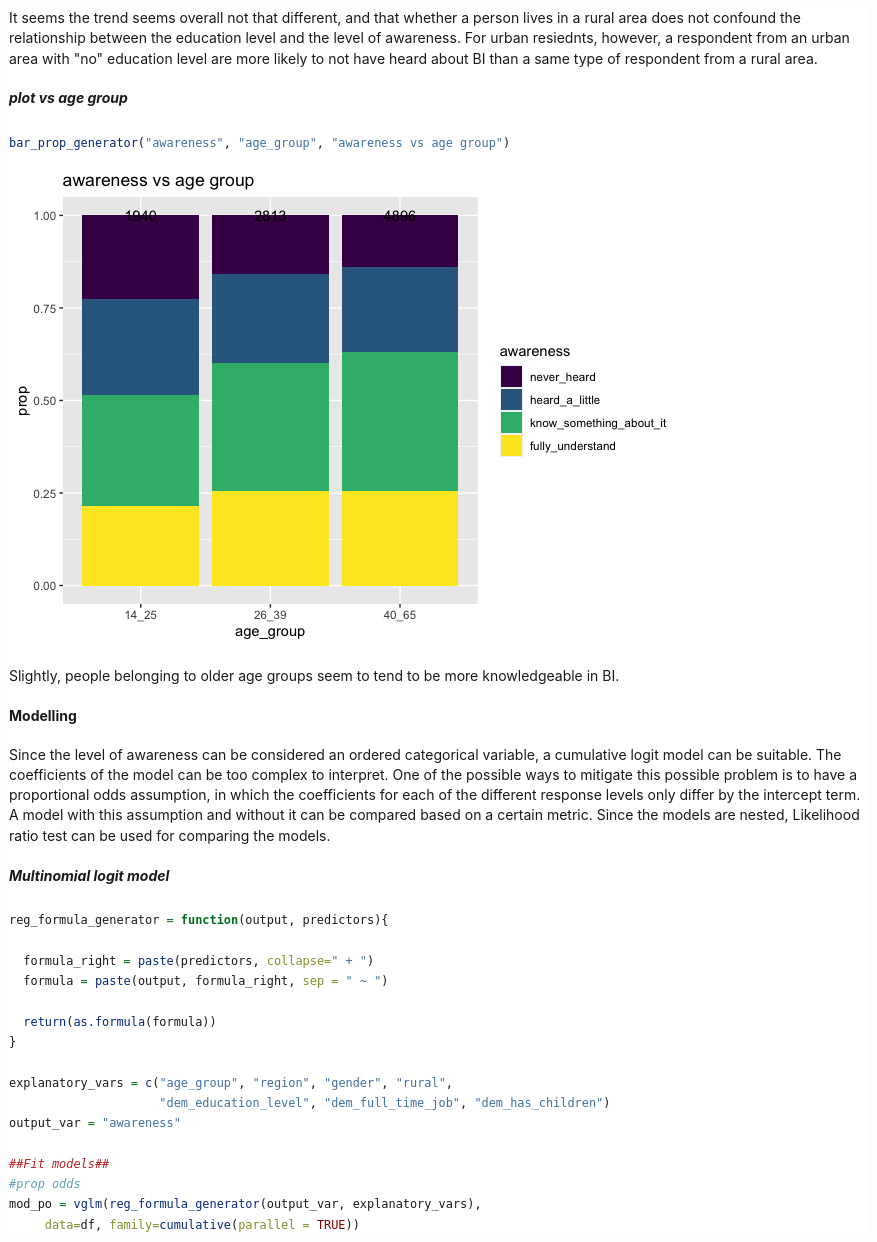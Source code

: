 It seems the trend seems overall not that different, and that whether a person lives in a rural area does not confound the relationship between the education level and the level of awareness. For urban resiednts, however, a respondent from an urban area with "no" education level are more likely to not have heard about BI than a same type of respondent from a rural area. 

##### plot vs age group

```r
bar_prop_generator("awareness", "age_group", "awareness vs age group")
```

![](bi_markdown_files/figure-html/unnamed-chunk-29-1.png)

Slightly, people belonging to older age groups seem to tend to be more knowledgeable in BI.

#### Modelling
Since the level of awareness can be considered an ordered categorical variable, a cumulative logit model can be suitable. The coefficients of the model can be too complex to interpret. One of the possible ways to mitigate this possible problem is to have a proportional odds assumption, in which the coefficients for each of the different response levels only differ by the intercept term. A model with this assumption and without it can be compared based on a certain metric. Since the models are nested, Likelihood ratio test can be used for comparing the models.

##### Multinomial logit model

```r
reg_formula_generator = function(output, predictors){
  
  formula_right = paste(predictors, collapse=" + ")
  formula = paste(output, formula_right, sep = " ~ ")
  
  return(as.formula(formula))
}

explanatory_vars = c("age_group", "region", "gender", "rural", 
                     "dem_education_level", "dem_full_time_job", "dem_has_children")
output_var = "awareness"

##Fit models##
#prop odds
mod_po = vglm(reg_formula_generator(output_var, explanatory_vars),
     data=df, family=cumulative(parallel = TRUE))
```